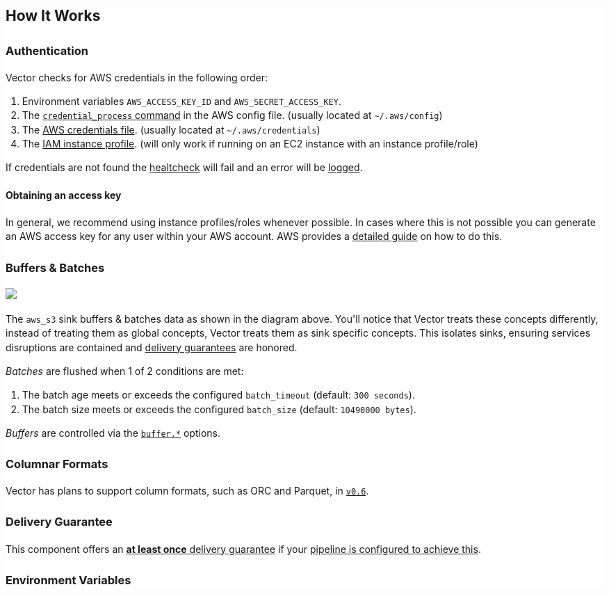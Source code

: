 ## How It Works

### Authentication

Vector checks for AWS credentials in the following order:

1. Environment variables `AWS_ACCESS_KEY_ID` and `AWS_SECRET_ACCESS_KEY`.
2. The [`credential_process` command][urls.aws_credential_process] in the AWS config file. (usually located at `~/.aws/config`)
3. The [AWS credentials file][urls.aws_credentials_file]. (usually located at `~/.aws/credentials`)
4. The [IAM instance profile][urls.iam_instance_profile]. (will only work if running on an EC2 instance with an instance profile/role)

If credentials are not found the [healtcheck](#healthchecks) will fail and an
error will be [logged][docs.monitoring#logs].

#### Obtaining an access key

In general, we recommend using instance profiles/roles whenever possible. In
cases where this is not possible you can generate an AWS access key for any user
within your AWS account. AWS provides a [detailed guide][urls.aws_access_keys] on
how to do this.

### Buffers & Batches

 
![][assets.sink-flow-partitioned]

The `aws_s3` sink buffers & batches data as
shown in the diagram above. You'll notice that Vector treats these concepts
differently, instead of treating them as global concepts, Vector treats them
as sink specific concepts. This isolates sinks, ensuring services disruptions
are contained and [delivery guarantees][docs.guarantees] are honored.

*Batches* are flushed when 1 of 2 conditions are met:

1. The batch age meets or exceeds the configured `batch_timeout` (default: `300 seconds`).
2. The batch size meets or exceeds the configured `batch_size` (default: `10490000 bytes`).

*Buffers* are controlled via the [`buffer.*`](#buffer) options.

### Columnar Formats

Vector has plans to support column formats, such as ORC and Parquet, in
[`v0.6`][urls.vector_roadmap].

### Delivery Guarantee

This component offers an [**at least once** delivery guarantee][docs.guarantees#at-least-once-delivery]
if your [pipeline is configured to achieve this][docs.guarantees#at-least-once-delivery].

### Environment Variables


[assets.sink-flow-partitioned]: ../../../assets/sink-flow-partitioned.svg
[docs.configuration#environment-variables]: ../../../usage/configuration#environment-variables
[docs.configuration#template-syntax]: ../../../usage/configuration#template-syntax
[docs.data-model.log]: ../../../about/data-model/log.md
[docs.event]: ../../../setup/getting-started/sending-your-first-event.md
[docs.guarantees#at-least-once-delivery]: ../../../about/guarantees.md#at-least-once-delivery
[docs.guarantees]: ../../../about/guarantees.md
[docs.monitoring#logs]: ../../../usage/administration/monitoring.md#logs
[docs.troubleshooting]: ../../../usage/guides/troubleshooting.md
[urls.aws_access_keys]: https://docs.aws.amazon.com/IAM/latest/UserGuide/id_credentials_access-keys.html
[urls.aws_athena]: https://aws.amazon.com/athena/
[urls.aws_athena_console]: https://console.aws.amazon.com/athena/home
[urls.aws_credential_process]: https://docs.aws.amazon.com/cli/latest/userguide/cli-configure-sourcing-external.html
[urls.aws_credentials_file]: https://docs.aws.amazon.com/cli/latest/userguide/cli-configure-files.html
[urls.aws_s3]: https://aws.amazon.com/s3/
[urls.aws_s3_regions]: https://docs.aws.amazon.com/general/latest/gr/rande.html#s3_region
[urls.aws_s3_service_limits]: https://docs.aws.amazon.com/streams/latest/dev/service-sizes-and-limits.html
[urls.aws_s3_sink_bugs]: https://github.com/timberio/vector/issues?q=is%3Aopen+is%3Aissue+label%3A%22sink%3A+aws_s3%22+label%3A%22Type%3A+bug%22
[urls.aws_s3_sink_enhancements]: https://github.com/timberio/vector/issues?q=is%3Aopen+is%3Aissue+label%3A%22sink%3A+aws_s3%22+label%3A%22Type%3A+enhancement%22
[urls.aws_s3_sink_issues]: https://github.com/timberio/vector/issues?q=is%3Aopen+is%3Aissue+label%3A%22sink%3A+aws_s3%22
[urls.aws_s3_sink_source]: https://github.com/timberio/vector/tree/master/src/sinks/aws_s3.rs
[urls.iam_instance_profile]: https://docs.aws.amazon.com/IAM/latest/UserGuide/id_roles_use_switch-role-ec2_instance-profiles.html
[urls.new_aws_s3_sink_bug]: https://github.com/timberio/vector/issues/new?labels=sink%3A+aws_s3&labels=Type%3A+bug
[urls.new_aws_s3_sink_enhancement]: https://github.com/timberio/vector/issues/new?labels=sink%3A+aws_s3&labels=Type%3A+enhancement
[urls.new_aws_s3_sink_issue]: https://github.com/timberio/vector/issues/new?labels=sink%3A+aws_s3
[urls.strftime_specifiers]: https://docs.rs/chrono/0.3.1/chrono/format/strftime/index.html
[urls.uuidv4]: https://en.wikipedia.org/wiki/Universally_unique_identifier#Version_4_(random)
[urls.vector_chat]: https://chat.vector.dev
[urls.vector_roadmap]: https://github.com/timberio/vector/milestones?direction=asc&sort=due_date&state=open